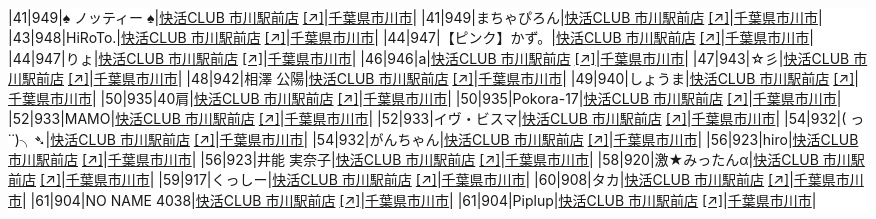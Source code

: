 |41|949|<span class="rank-name-dl">♠ ノッティー ♠</span>|<a href="/darts/rank/shops/447d3cfae301d9a5a3f63593b5358cc4.html">快活CLUB 市川駅前店</a> <a href="https://search.dartslive.com/jp/shop/447d3cfae301d9a5a3f63593b5358cc4">[↗]</a>|<a href="/darts/rank/千葉県/市川市">千葉県市川市</a>|
|41|949|<span class="rank-name-dl">まちゃぴろん</span>|<a href="/darts/rank/shops/447d3cfae301d9a5a3f63593b5358cc4.html">快活CLUB 市川駅前店</a> <a href="https://search.dartslive.com/jp/shop/447d3cfae301d9a5a3f63593b5358cc4">[↗]</a>|<a href="/darts/rank/千葉県/市川市">千葉県市川市</a>|
|43|948|<span class="rank-name-dl">HiRoTo.</span>|<a href="/darts/rank/shops/447d3cfae301d9a5a3f63593b5358cc4.html">快活CLUB 市川駅前店</a> <a href="https://search.dartslive.com/jp/shop/447d3cfae301d9a5a3f63593b5358cc4">[↗]</a>|<a href="/darts/rank/千葉県/市川市">千葉県市川市</a>|
|44|947|<span class="rank-name-dl">【ピンク】かず。</span>|<a href="/darts/rank/shops/447d3cfae301d9a5a3f63593b5358cc4.html">快活CLUB 市川駅前店</a> <a href="https://search.dartslive.com/jp/shop/447d3cfae301d9a5a3f63593b5358cc4">[↗]</a>|<a href="/darts/rank/千葉県/市川市">千葉県市川市</a>|
|44|947|<span class="rank-name-dl">りょ</span>|<a href="/darts/rank/shops/447d3cfae301d9a5a3f63593b5358cc4.html">快活CLUB 市川駅前店</a> <a href="https://search.dartslive.com/jp/shop/447d3cfae301d9a5a3f63593b5358cc4">[↗]</a>|<a href="/darts/rank/千葉県/市川市">千葉県市川市</a>|
|46|946|<span class="rank-name-dl">a</span>|<a href="/darts/rank/shops/447d3cfae301d9a5a3f63593b5358cc4.html">快活CLUB 市川駅前店</a> <a href="https://search.dartslive.com/jp/shop/447d3cfae301d9a5a3f63593b5358cc4">[↗]</a>|<a href="/darts/rank/千葉県/市川市">千葉県市川市</a>|
|47|943|<span class="rank-name-dl">☆彡</span>|<a href="/darts/rank/shops/447d3cfae301d9a5a3f63593b5358cc4.html">快活CLUB 市川駅前店</a> <a href="https://search.dartslive.com/jp/shop/447d3cfae301d9a5a3f63593b5358cc4">[↗]</a>|<a href="/darts/rank/千葉県/市川市">千葉県市川市</a>|
|48|942|<span class="rank-name-dl">相澤 公陽</span>|<a href="/darts/rank/shops/447d3cfae301d9a5a3f63593b5358cc4.html">快活CLUB 市川駅前店</a> <a href="https://search.dartslive.com/jp/shop/447d3cfae301d9a5a3f63593b5358cc4">[↗]</a>|<a href="/darts/rank/千葉県/市川市">千葉県市川市</a>|
|49|940|<span class="rank-name-dl">しょうま</span>|<a href="/darts/rank/shops/447d3cfae301d9a5a3f63593b5358cc4.html">快活CLUB 市川駅前店</a> <a href="https://search.dartslive.com/jp/shop/447d3cfae301d9a5a3f63593b5358cc4">[↗]</a>|<a href="/darts/rank/千葉県/市川市">千葉県市川市</a>|
|50|935|<span class="rank-name-dl">40肩</span>|<a href="/darts/rank/shops/447d3cfae301d9a5a3f63593b5358cc4.html">快活CLUB 市川駅前店</a> <a href="https://search.dartslive.com/jp/shop/447d3cfae301d9a5a3f63593b5358cc4">[↗]</a>|<a href="/darts/rank/千葉県/市川市">千葉県市川市</a>|
|50|935|<span class="rank-name-dl">Pokora-17</span>|<a href="/darts/rank/shops/447d3cfae301d9a5a3f63593b5358cc4.html">快活CLUB 市川駅前店</a> <a href="https://search.dartslive.com/jp/shop/447d3cfae301d9a5a3f63593b5358cc4">[↗]</a>|<a href="/darts/rank/千葉県/市川市">千葉県市川市</a>|
|52|933|<span class="rank-name-dl">MAMO</span>|<a href="/darts/rank/shops/447d3cfae301d9a5a3f63593b5358cc4.html">快活CLUB 市川駅前店</a> <a href="https://search.dartslive.com/jp/shop/447d3cfae301d9a5a3f63593b5358cc4">[↗]</a>|<a href="/darts/rank/千葉県/市川市">千葉県市川市</a>|
|52|933|<span class="rank-name-dl">イヴ・ビスマ</span>|<a href="/darts/rank/shops/447d3cfae301d9a5a3f63593b5358cc4.html">快活CLUB 市川駅前店</a> <a href="https://search.dartslive.com/jp/shop/447d3cfae301d9a5a3f63593b5358cc4">[↗]</a>|<a href="/darts/rank/千葉県/市川市">千葉県市川市</a>|
|54|932|<span class="rank-name-dl">( っ˙˙)╮➴</span>|<a href="/darts/rank/shops/447d3cfae301d9a5a3f63593b5358cc4.html">快活CLUB 市川駅前店</a> <a href="https://search.dartslive.com/jp/shop/447d3cfae301d9a5a3f63593b5358cc4">[↗]</a>|<a href="/darts/rank/千葉県/市川市">千葉県市川市</a>|
|54|932|<span class="rank-name-dl">がんちゃん</span>|<a href="/darts/rank/shops/447d3cfae301d9a5a3f63593b5358cc4.html">快活CLUB 市川駅前店</a> <a href="https://search.dartslive.com/jp/shop/447d3cfae301d9a5a3f63593b5358cc4">[↗]</a>|<a href="/darts/rank/千葉県/市川市">千葉県市川市</a>|
|56|923|<span class="rank-name-dl">hiro</span>|<a href="/darts/rank/shops/447d3cfae301d9a5a3f63593b5358cc4.html">快活CLUB 市川駅前店</a> <a href="https://search.dartslive.com/jp/shop/447d3cfae301d9a5a3f63593b5358cc4">[↗]</a>|<a href="/darts/rank/千葉県/市川市">千葉県市川市</a>|
|56|923|<span class="rank-name-dl">井能 実奈子</span>|<a href="/darts/rank/shops/447d3cfae301d9a5a3f63593b5358cc4.html">快活CLUB 市川駅前店</a> <a href="https://search.dartslive.com/jp/shop/447d3cfae301d9a5a3f63593b5358cc4">[↗]</a>|<a href="/darts/rank/千葉県/市川市">千葉県市川市</a>|
|58|920|<span class="rank-name-dl">激★みったんα</span>|<a href="/darts/rank/shops/447d3cfae301d9a5a3f63593b5358cc4.html">快活CLUB 市川駅前店</a> <a href="https://search.dartslive.com/jp/shop/447d3cfae301d9a5a3f63593b5358cc4">[↗]</a>|<a href="/darts/rank/千葉県/市川市">千葉県市川市</a>|
|59|917|<span class="rank-name-dl">くっしー</span>|<a href="/darts/rank/shops/447d3cfae301d9a5a3f63593b5358cc4.html">快活CLUB 市川駅前店</a> <a href="https://search.dartslive.com/jp/shop/447d3cfae301d9a5a3f63593b5358cc4">[↗]</a>|<a href="/darts/rank/千葉県/市川市">千葉県市川市</a>|
|60|908|<span class="rank-name-dl">タカ</span>|<a href="/darts/rank/shops/447d3cfae301d9a5a3f63593b5358cc4.html">快活CLUB 市川駅前店</a> <a href="https://search.dartslive.com/jp/shop/447d3cfae301d9a5a3f63593b5358cc4">[↗]</a>|<a href="/darts/rank/千葉県/市川市">千葉県市川市</a>|
|61|904|<span class="rank-name-dl">NO NAME 4038</span>|<a href="/darts/rank/shops/447d3cfae301d9a5a3f63593b5358cc4.html">快活CLUB 市川駅前店</a> <a href="https://search.dartslive.com/jp/shop/447d3cfae301d9a5a3f63593b5358cc4">[↗]</a>|<a href="/darts/rank/千葉県/市川市">千葉県市川市</a>|
|61|904|<span class="rank-name-dl">Piplup</span>|<a href="/darts/rank/shops/447d3cfae301d9a5a3f63593b5358cc4.html">快活CLUB 市川駅前店</a> <a href="https://search.dartslive.com/jp/shop/447d3cfae301d9a5a3f63593b5358cc4">[↗]</a>|<a href="/darts/rank/千葉県/市川市">千葉県市川市</a>|